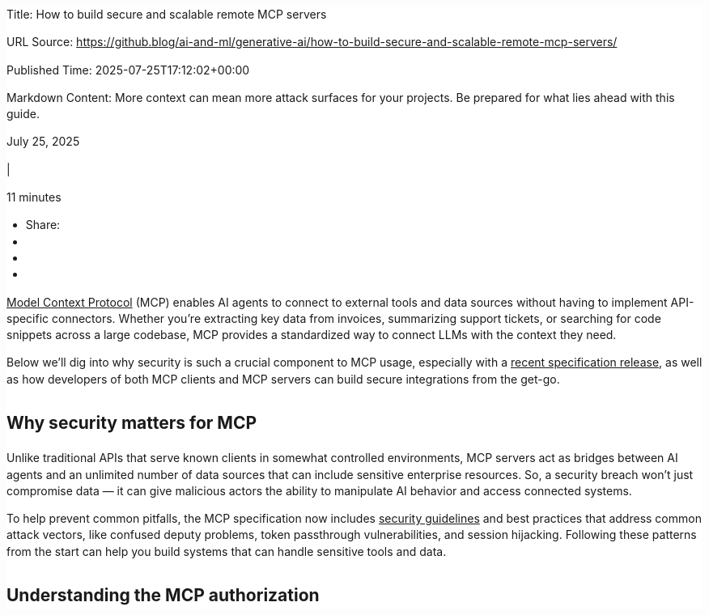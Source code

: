 Title: How to build secure and scalable remote MCP servers

URL Source: https://github.blog/ai-and-ml/generative-ai/how-to-build-secure-and-scalable-remote-mcp-servers/

Published Time: 2025-07-25T17:12:02+00:00

Markdown Content:
More context can mean more attack surfaces for your projects. Be prepared for what lies ahead with this guide.

July 25, 2025

|

11 minutes

*    Share: 
*   [](https://x.com/share?text=How%20to%20build%20secure%20and%20scalable%20remote%20MCP%20servers&url=https%3A%2F%2Fgithub.blog%2Fai-and-ml%2Fgenerative-ai%2Fhow-to-build-secure-and-scalable-remote-mcp-servers%2F)
*   [](https://www.facebook.com/sharer/sharer.php?t=How%20to%20build%20secure%20and%20scalable%20remote%20MCP%20servers&u=https%3A%2F%2Fgithub.blog%2Fai-and-ml%2Fgenerative-ai%2Fhow-to-build-secure-and-scalable-remote-mcp-servers%2F)
*   [](https://www.linkedin.com/shareArticle?title=How%20to%20build%20secure%20and%20scalable%20remote%20MCP%20servers&url=https%3A%2F%2Fgithub.blog%2Fai-and-ml%2Fgenerative-ai%2Fhow-to-build-secure-and-scalable-remote-mcp-servers%2F)

[Model Context Protocol](https://modelcontextprotocol.io/introduction) (MCP) enables AI agents to connect to external tools and data sources without having to implement API-specific connectors. Whether you’re extracting key data from invoices, summarizing support tickets, or searching for code snippets across a large codebase, MCP provides a standardized way to connect LLMs with the context they need.

Below we’ll dig into why security is such a crucial component to MCP usage, especially with a [recent specification release](https://modelcontextprotocol.io/specification/2025-06-18/basic/authorization), as well as how developers of both MCP clients and MCP servers can build secure integrations from the get-go.

Why security matters for MCP
----------------------------

Unlike traditional APIs that serve known clients in somewhat controlled environments, MCP servers act as bridges between AI agents and an unlimited number of data sources that can include sensitive enterprise resources. So, a security breach won’t just compromise data — it can give malicious actors the ability to manipulate AI behavior and access connected systems.

To help prevent common pitfalls, the MCP specification now includes [security guidelines](https://modelcontextprotocol.io/specification/2025-06-18/basic/security_best_practices) and best practices that address common attack vectors, like confused deputy problems, token passthrough vulnerabilities, and session hijacking. Following these patterns from the start can help you build systems that can handle sensitive tools and data.

Understanding the MCP authorization
-----------------------------------
